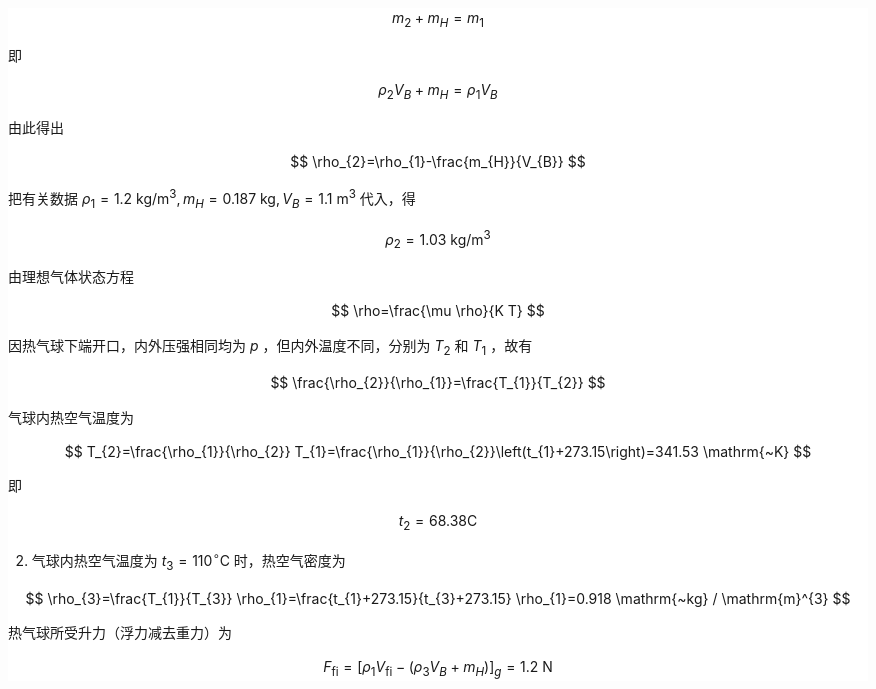 $$
m_{2}+m_{H}=m_{1}
$$

即

$$
\rho_{2} V_{B}+m_{H}=\rho_{1} V_{B}
$$

由此得出

$$
\rho_{2}=\rho_{1}-\frac{m_{H}}{V_{B}}
$$

把有关数据 $\rho_{1}=1.2 \mathrm{~kg} / \mathrm{m}^{3}, m_{H}=0.187 \mathrm{~kg}, V_{B}=1.1 \mathrm{~m}^{3}$ 代入，得

$$
\rho_{2}=1.03 \mathrm{~kg} / \mathrm{m}^{3}
$$

由理想气体状态方程

$$
\rho=\frac{\mu \rho}{K T}
$$

因热气球下端开口，内外压强相同均为 $p$ ，但内外温度不同，分别为 $T_{2}$ 和 $T_{1}$ ，故有

$$
\frac{\rho_{2}}{\rho_{1}}=\frac{T_{1}}{T_{2}}
$$

气球内热空气温度为

$$
T_{2}=\frac{\rho_{1}}{\rho_{2}} T_{1}=\frac{\rho_{1}}{\rho_{2}}\left(t_{1}+273.15\right)=341.53 \mathrm{~K}
$$

即

$$
t_{2}=68.38 \mathrm{C}
$$

2. 气球内热空气温度为 $t_{3}=110^{\circ} \mathrm{C}$ 时，热空气密度为

$$
\rho_{3}=\frac{T_{1}}{T_{3}} \rho_{1}=\frac{t_{1}+273.15}{t_{3}+273.15} \rho_{1}=0.918 \mathrm{~kg} / \mathrm{m}^{3}
$$

热气球所受升力（浮力减去重力）为

$$
F_{\mathrm{fi}}=\left[\rho_{1} V_{\mathrm{fi}}-\left(\rho_{3} V_{B}+m_{H}\right)\right]_{g}=1.2 \mathrm{~N}
$$
